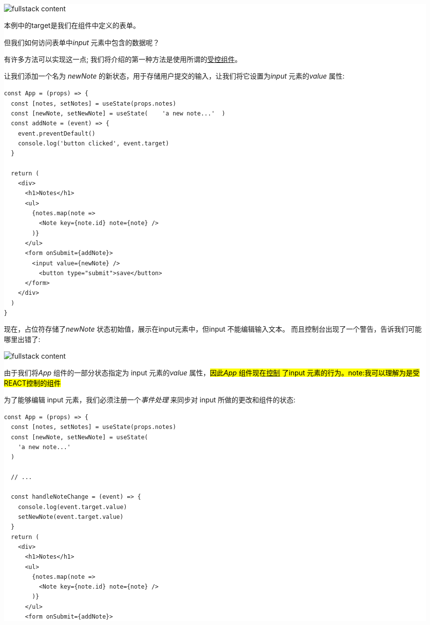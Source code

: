 ![fullstack content](https://fullstackopen.com/static/74fb6fa76af47ec0301ec15163cf74e8/5a190/6e.png)

本例中的target是我们在组件中定义的表单。

但我们如何访问表单中*input* 元素中包含的数据呢？

有许多方法可以实现这一点; 我们将介绍的第一种方法是使用所谓的[受控组件](https://reactjs.org/docs/forms.html#controlled-components)。

让我们添加一个名为 *newNote* 的新状态，用于存储用户提交的输入，让我们将它设置为*input* 元素的*value* 属性:

```react
const App = (props) => {
  const [notes, setNotes] = useState(props.notes)
  const [newNote, setNewNote] = useState(    'a new note...'  ) 
  const addNote = (event) => {
    event.preventDefault()
    console.log('button clicked', event.target)
  }

  return (
    <div>
      <h1>Notes</h1>
      <ul>
        {notes.map(note => 
          <Note key={note.id} note={note} />
        )}
      </ul>
      <form onSubmit={addNote}>
        <input value={newNote} />        
          <button type="submit">save</button>
      </form>   
    </div>
  )
}
```

现在，占位符存储了*newNote* 状态初始值，展示在input元素中，但input 不能编辑输入文本。 而且控制台出现了一个警告，告诉我们可能哪里出错了:

![fullstack content](https://fullstackopen.com/static/2905b1f4edfe786a70566fe4a7a3a0e9/5a190/7e.png)

由于我们将*App* 组件的一部分状态指定为 input 元素的*value* 属性，<mark>因此*App* 组件现在[控制](https://reactjs.org/docs/forms.html#controlled-components) 了input 元素的行为。note:我可以理解为是受REACT控制的组件</mark>

为了能够编辑 input 元素，我们必须注册一个*事件处理* 来同步对 input 所做的更改和组件的状态:

```react
const App = (props) => {
  const [notes, setNotes] = useState(props.notes)
  const [newNote, setNewNote] = useState(
    'a new note...'
  ) 

  // ...

  const handleNoteChange = (event) => {    
    console.log(event.target.value)    
    setNewNote(event.target.value)  
  }
  return (
    <div>
      <h1>Notes</h1>
      <ul>
        {notes.map(note => 
          <Note key={note.id} note={note} />
        )}
      </ul>
      <form onSubmit={addNote}>
```
